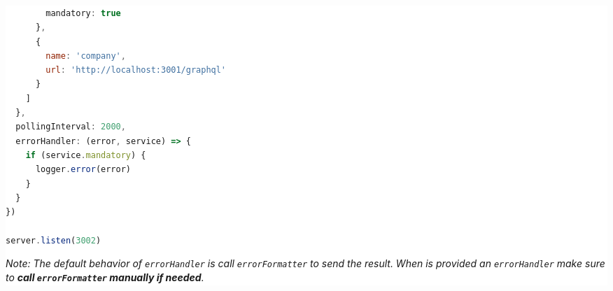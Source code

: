 ```js
        mandatory: true
      },
      {
        name: 'company',
        url: 'http://localhost:3001/graphql'
      }
    ]
  },
  pollingInterval: 2000,
  errorHandler: (error, service) => {
    if (service.mandatory) {
      logger.error(error)
    }
  }
})

server.listen(3002)
```

_Note: The default behavior of `errorHandler` is call `errorFormatter` to send the result. When is provided an `errorHandler` make sure to **call `errorFormatter` manually if needed**._
